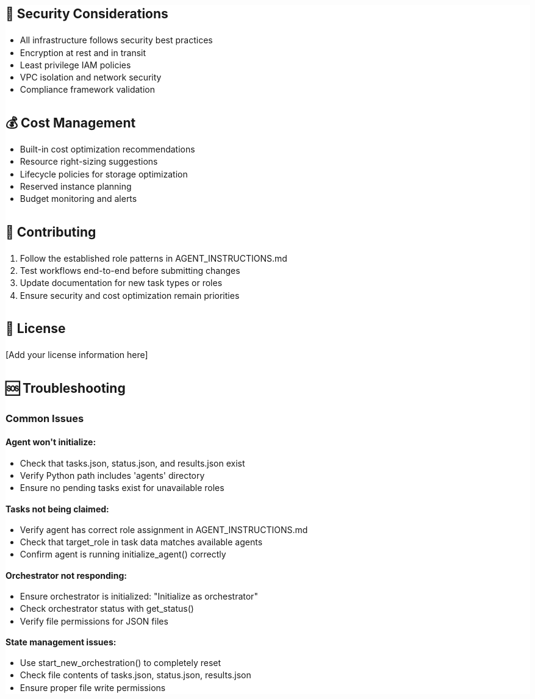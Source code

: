 ## 🔐 Security Considerations

- All infrastructure follows security best practices
- Encryption at rest and in transit
- Least privilege IAM policies
- VPC isolation and network security
- Compliance framework validation

## 💰 Cost Management

- Built-in cost optimization recommendations
- Resource right-sizing suggestions
- Lifecycle policies for storage optimization
- Reserved instance planning
- Budget monitoring and alerts

## 🤝 Contributing

1. Follow the established role patterns in AGENT_INSTRUCTIONS.md
2. Test workflows end-to-end before submitting changes
3. Update documentation for new task types or roles
4. Ensure security and cost optimization remain priorities

## 📄 License

[Add your license information here]

## 🆘 Troubleshooting

### Common Issues

**Agent won't initialize:**
- Check that tasks.json, status.json, and results.json exist
- Verify Python path includes 'agents' directory
- Ensure no pending tasks exist for unavailable roles

**Tasks not being claimed:**  
- Verify agent has correct role assignment in AGENT_INSTRUCTIONS.md
- Check that target_role in task data matches available agents
- Confirm agent is running initialize_agent() correctly

**Orchestrator not responding:**
- Ensure orchestrator is initialized: "Initialize as orchestrator"  
- Check orchestrator status with get_status()
- Verify file permissions for JSON files

**State management issues:**
- Use start_new_orchestration() to completely reset
- Check file contents of tasks.json, status.json, results.json
- Ensure proper file write permissions
